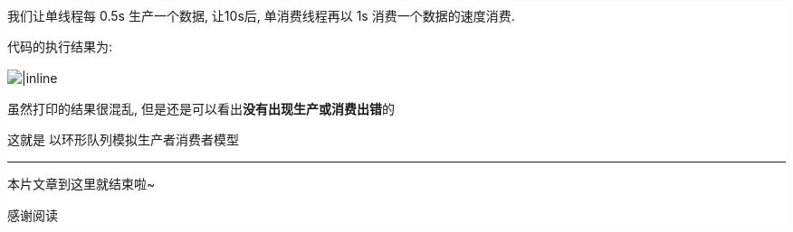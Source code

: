 我们让单线程每 0.5s 生产一个数据, 让10s后, 单消费线程再以 1s 消费一个数据的速度消费.

代码的执行结果为: 

![|inline](https://dxyt-july-image.oss-cn-beijing.aliyuncs.com/ringQueue_c3_p3.gif)

虽然打印的结果很混乱, 但是还是可以看出**没有出现生产或消费出错**的

这就是 以环形队列模拟生产者消费者模型

---

本片文章到这里就结束啦~

感谢阅读